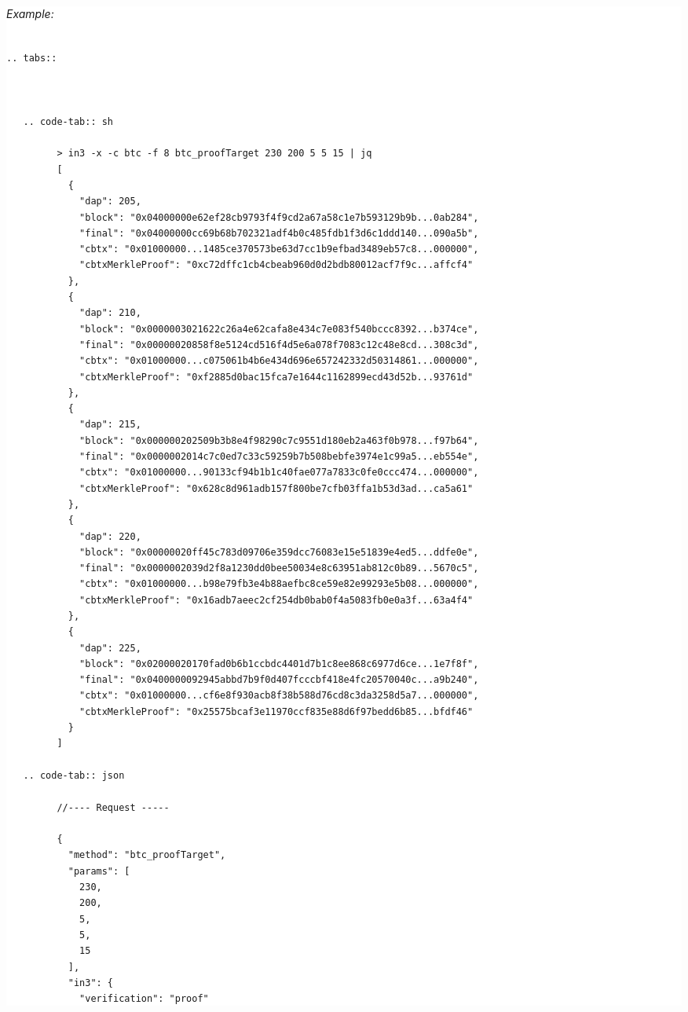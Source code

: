*Example:*

```eval_rst

.. tabs::



   .. code-tab:: sh

         > in3 -x -c btc -f 8 btc_proofTarget 230 200 5 5 15 | jq
         [
           {
             "dap": 205,
             "block": "0x04000000e62ef28cb9793f4f9cd2a67a58c1e7b593129b9b...0ab284",
             "final": "0x04000000cc69b68b702321adf4b0c485fdb1f3d6c1ddd140...090a5b",
             "cbtx": "0x01000000...1485ce370573be63d7cc1b9efbad3489eb57c8...000000",
             "cbtxMerkleProof": "0xc72dffc1cb4cbeab960d0d2bdb80012acf7f9c...affcf4"
           },
           {
             "dap": 210,
             "block": "0x0000003021622c26a4e62cafa8e434c7e083f540bccc8392...b374ce",
             "final": "0x00000020858f8e5124cd516f4d5e6a078f7083c12c48e8cd...308c3d",
             "cbtx": "0x01000000...c075061b4b6e434d696e657242332d50314861...000000",
             "cbtxMerkleProof": "0xf2885d0bac15fca7e1644c1162899ecd43d52b...93761d"
           },
           {
             "dap": 215,
             "block": "0x000000202509b3b8e4f98290c7c9551d180eb2a463f0b978...f97b64",
             "final": "0x0000002014c7c0ed7c33c59259b7b508bebfe3974e1c99a5...eb554e",
             "cbtx": "0x01000000...90133cf94b1b1c40fae077a7833c0fe0ccc474...000000",
             "cbtxMerkleProof": "0x628c8d961adb157f800be7cfb03ffa1b53d3ad...ca5a61"
           },
           {
             "dap": 220,
             "block": "0x00000020ff45c783d09706e359dcc76083e15e51839e4ed5...ddfe0e",
             "final": "0x0000002039d2f8a1230dd0bee50034e8c63951ab812c0b89...5670c5",
             "cbtx": "0x01000000...b98e79fb3e4b88aefbc8ce59e82e99293e5b08...000000",
             "cbtxMerkleProof": "0x16adb7aeec2cf254db0bab0f4a5083fb0e0a3f...63a4f4"
           },
           {
             "dap": 225,
             "block": "0x02000020170fad0b6b1ccbdc4401d7b1c8ee868c6977d6ce...1e7f8f",
             "final": "0x0400000092945abbd7b9f0d407fcccbf418e4fc20570040c...a9b240",
             "cbtx": "0x01000000...cf6e8f930acb8f38b588d76cd8c3da3258d5a7...000000",
             "cbtxMerkleProof": "0x25575bcaf3e11970ccf835e88d6f97bedd6b85...bfdf46"
           }
         ]

   .. code-tab:: json

         //---- Request -----

         {
           "method": "btc_proofTarget",
           "params": [
             230,
             200,
             5,
             5,
             15
           ],
           "in3": {
             "verification": "proof"
```